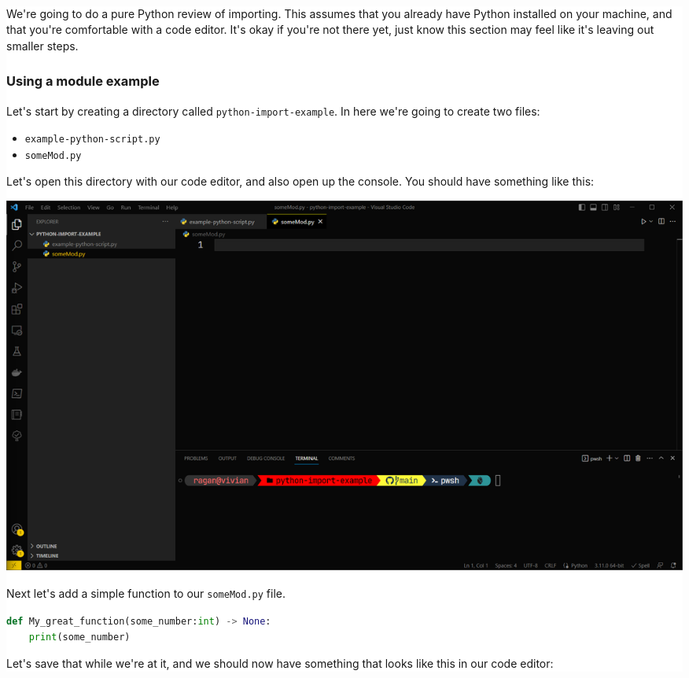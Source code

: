 We're going to do a pure Python review of importing. This assumes that you already have Python installed on your machine, and that you're comfortable with a code editor. It's okay if you're not there yet, just know this section may feel like it's leaving out smaller steps.

### Using a module example

Let's start by creating a directory called `python-import-example`. In here we're going to create two files:
* `example-python-script.py`
* `someMod.py`

Let's open this directory with our code editor, and also open up the console. You should have something like this:

![](../../../static/img/SM-guide/python/python-simple-example-01.png)

Next let's add a simple function to our `someMod.py` file.

```python
def My_great_function(some_number:int) -> None:
    print(some_number)
```

Let's save that while we're at it, and we should now have something that looks like this in our code editor:
